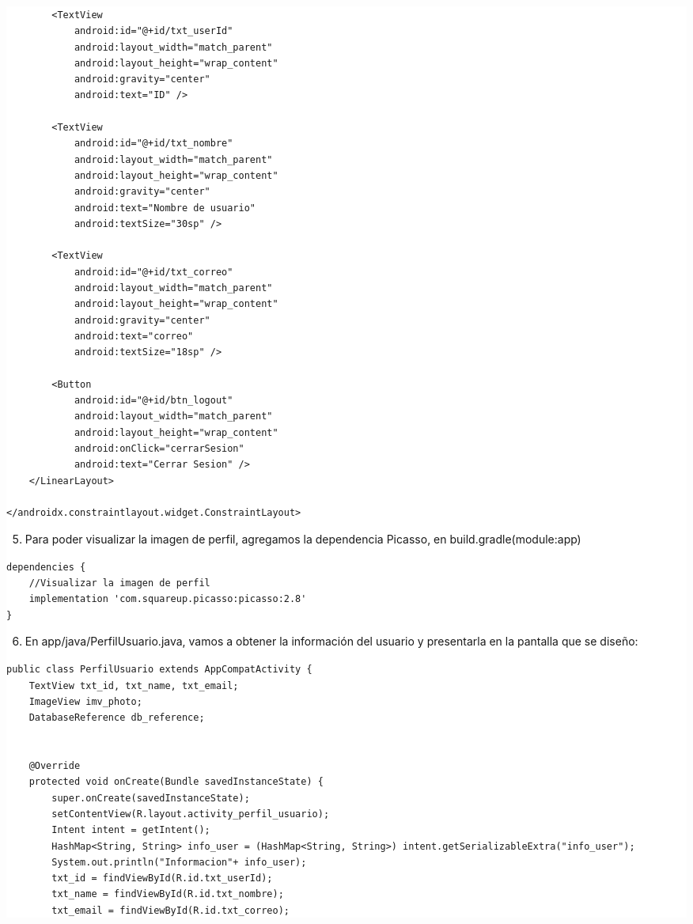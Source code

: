```
        <TextView
            android:id="@+id/txt_userId"
            android:layout_width="match_parent"
            android:layout_height="wrap_content"
            android:gravity="center"
            android:text="ID" />

        <TextView
            android:id="@+id/txt_nombre"
            android:layout_width="match_parent"
            android:layout_height="wrap_content"
            android:gravity="center"
            android:text="Nombre de usuario"
            android:textSize="30sp" />

        <TextView
            android:id="@+id/txt_correo"
            android:layout_width="match_parent"
            android:layout_height="wrap_content"
            android:gravity="center"
            android:text="correo"
            android:textSize="18sp" />

        <Button
            android:id="@+id/btn_logout"
            android:layout_width="match_parent"
            android:layout_height="wrap_content"
            android:onClick="cerrarSesion"
            android:text="Cerrar Sesion" />
    </LinearLayout>

</androidx.constraintlayout.widget.ConstraintLayout>
```

5.	Para poder visualizar la imagen de perfil, agregamos la dependencia Picasso, en build.gradle(module:app)

```
dependencies {
    //Visualizar la imagen de perfil
    implementation 'com.squareup.picasso:picasso:2.8'
}
```

6.	En app/java/PerfilUsuario.java, vamos a obtener la información del usuario y presentarla en la pantalla que se diseño:

```
public class PerfilUsuario extends AppCompatActivity {
    TextView txt_id, txt_name, txt_email;
    ImageView imv_photo;
    DatabaseReference db_reference;


    @Override
    protected void onCreate(Bundle savedInstanceState) {
        super.onCreate(savedInstanceState);
        setContentView(R.layout.activity_perfil_usuario);
        Intent intent = getIntent();
        HashMap<String, String> info_user = (HashMap<String, String>) intent.getSerializableExtra("info_user");
        System.out.println("Informacion"+ info_user);
        txt_id = findViewById(R.id.txt_userId);
        txt_name = findViewById(R.id.txt_nombre);
        txt_email = findViewById(R.id.txt_correo);
```